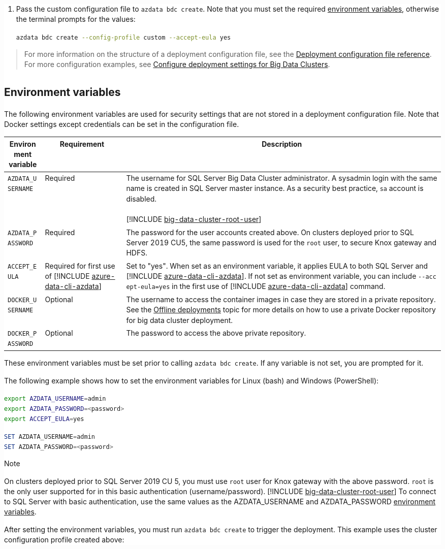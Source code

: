 1. Pass the custom configuration file to `azdata bdc create`. Note that you must set the required [environment variables](#env), otherwise the terminal prompts for the values:

   ```bash
   azdata bdc create --config-profile custom --accept-eula yes
   ```

> For more information on the structure of a deployment configuration file, see the [Deployment configuration file reference](reference-deployment-config.md). For more configuration examples, see [Configure deployment settings for Big Data Clusters](deployment-custom-configuration.md).

## <a id="env"></a> Environment variables

The following environment variables are used for security settings that are not stored in a deployment configuration file. Note that Docker settings except credentials can be set in the configuration file.

| Environment variable | Requirement |Description |
|---|---|---|
| `AZDATA_USERNAME` | Required |The username for SQL Server Big Data Cluster administrator. A sysadmin login with the same name is created in SQL Server master instance. As a security best practice, `sa` account is disabled. <br/><br/>[!INCLUDE [big-data-cluster-root-user](../includes/big-data-cluster-root-user.md)]|
| `AZDATA_PASSWORD` | Required |The password for the user accounts created above. On clusters deployed prior to SQL Server 2019 CU5, the same password is used for the `root` user, to secure Knox gateway and HDFS. |
| `ACCEPT_EULA`| Required for first use of [!INCLUDE [azure-data-cli-azdata](../includes/azure-data-cli-azdata.md)]| Set to "yes". When set as an environment variable, it applies EULA to both SQL Server and [!INCLUDE [azure-data-cli-azdata](../includes/azure-data-cli-azdata.md)]. If not set as environment variable, you can include `--accept-eula=yes` in the first use of [!INCLUDE [azure-data-cli-azdata](../includes/azure-data-cli-azdata.md)] command.|
| `DOCKER_USERNAME` | Optional | The username to access the container images in case they are stored in a private repository. See the [Offline deployments](deploy-offline.md) topic for more details on how to use a private Docker repository for big data cluster deployment.|
| `DOCKER_PASSWORD` | Optional |The password to access the above private repository. |

These environment variables must be set prior to calling `azdata bdc create`. If any variable is not set, you are prompted for it.

The following example shows how to set the environment variables for Linux (bash) and Windows (PowerShell):

```bash
export AZDATA_USERNAME=admin
export AZDATA_PASSWORD=<password>
export ACCEPT_EULA=yes
```

```PowerShell
SET AZDATA_USERNAME=admin
SET AZDATA_PASSWORD=<password>
```

> [!NOTE]
> On clusters deployed prior to SQL Server 2019 CU 5, you must use `root` user for Knox gateway with the above password. `root` is the only user supported for in this basic authentication (username/password).
> [!INCLUDE [big-data-cluster-root-user](../includes/big-data-cluster-root-user.md)]
> To connect to SQL Server with basic authentication, use the same values as the AZDATA_USERNAME and AZDATA_PASSWORD [environment variables](#env). 

After setting the environment variables, you must run `azdata bdc create` to trigger the deployment. This example uses the cluster configuration profile created above:

